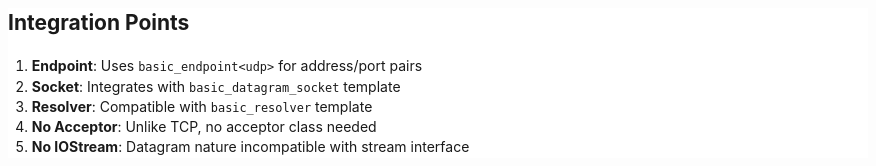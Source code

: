 ## Integration Points

1. **Endpoint**: Uses `basic_endpoint<udp>` for address/port pairs
2. **Socket**: Integrates with `basic_datagram_socket` template
3. **Resolver**: Compatible with `basic_resolver` template
4. **No Acceptor**: Unlike TCP, no acceptor class needed
5. **No IOStream**: Datagram nature incompatible with stream interface